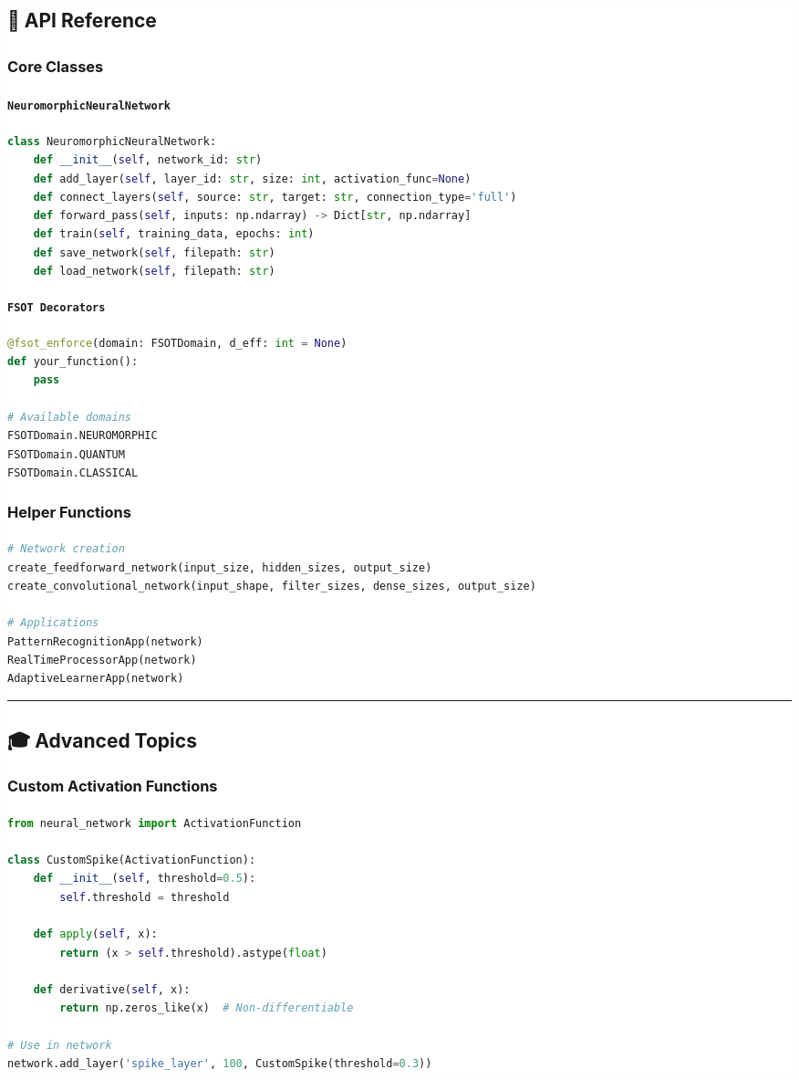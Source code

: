 
## 📖 **API Reference**

### Core Classes

#### `NeuromorphicNeuralNetwork`
```python
class NeuromorphicNeuralNetwork:
    def __init__(self, network_id: str)
    def add_layer(self, layer_id: str, size: int, activation_func=None)
    def connect_layers(self, source: str, target: str, connection_type='full')
    def forward_pass(self, inputs: np.ndarray) -> Dict[str, np.ndarray]
    def train(self, training_data, epochs: int)
    def save_network(self, filepath: str)
    def load_network(self, filepath: str)
```

#### `FSOT Decorators`
```python
@fsot_enforce(domain: FSOTDomain, d_eff: int = None)
def your_function():
    pass

# Available domains
FSOTDomain.NEUROMORPHIC
FSOTDomain.QUANTUM  
FSOTDomain.CLASSICAL
```

### Helper Functions

```python
# Network creation
create_feedforward_network(input_size, hidden_sizes, output_size)
create_convolutional_network(input_shape, filter_sizes, dense_sizes, output_size)

# Applications
PatternRecognitionApp(network)
RealTimeProcessorApp(network)
AdaptiveLearnerApp(network)
```

---

## 🎓 **Advanced Topics**

### Custom Activation Functions

```python
from neural_network import ActivationFunction

class CustomSpike(ActivationFunction):
    def __init__(self, threshold=0.5):
        self.threshold = threshold
    
    def apply(self, x):
        return (x > self.threshold).astype(float)
    
    def derivative(self, x):
        return np.zeros_like(x)  # Non-differentiable

# Use in network
network.add_layer('spike_layer', 100, CustomSpike(threshold=0.3))
```

